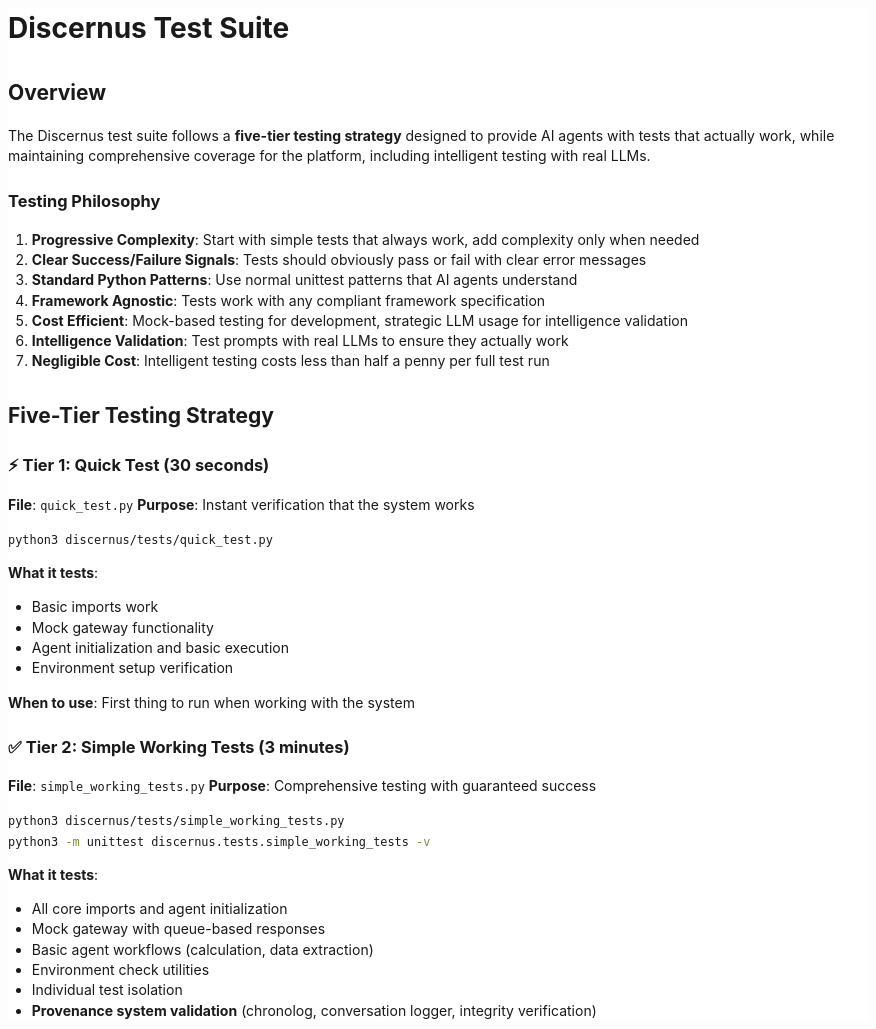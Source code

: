 # Discernus Test Suite

## Overview

The Discernus test suite follows a **five-tier testing strategy** designed to provide AI agents with tests that actually work, while maintaining comprehensive coverage for the platform, including intelligent testing with real LLMs.

### Testing Philosophy

1. **Progressive Complexity**: Start with simple tests that always work, add complexity only when needed
2. **Clear Success/Failure Signals**: Tests should obviously pass or fail with clear error messages
3. **Standard Python Patterns**: Use normal unittest patterns that AI agents understand
4. **Framework Agnostic**: Tests work with any compliant framework specification
5. **Cost Efficient**: Mock-based testing for development, strategic LLM usage for intelligence validation
6. **Intelligence Validation**: Test prompts with real LLMs to ensure they actually work
7. **Negligible Cost**: Intelligent testing costs less than half a penny per full test run

## Five-Tier Testing Strategy

### ⚡ Tier 1: Quick Test (30 seconds)
**File**: `quick_test.py`
**Purpose**: Instant verification that the system works

```bash
python3 discernus/tests/quick_test.py
```

**What it tests**:
- Basic imports work
- Mock gateway functionality
- Agent initialization and basic execution
- Environment setup verification

**When to use**: First thing to run when working with the system

### ✅ Tier 2: Simple Working Tests (3 minutes)
**File**: `simple_working_tests.py`
**Purpose**: Comprehensive testing with guaranteed success

```bash
python3 discernus/tests/simple_working_tests.py
python3 -m unittest discernus.tests.simple_working_tests -v
```

**What it tests**:
- All core imports and agent initialization
- Mock gateway with queue-based responses
- Basic agent workflows (calculation, data extraction)
- Environment check utilities
- Individual test isolation
- **Provenance system validation** (chronolog, conversation logger, integrity verification)

